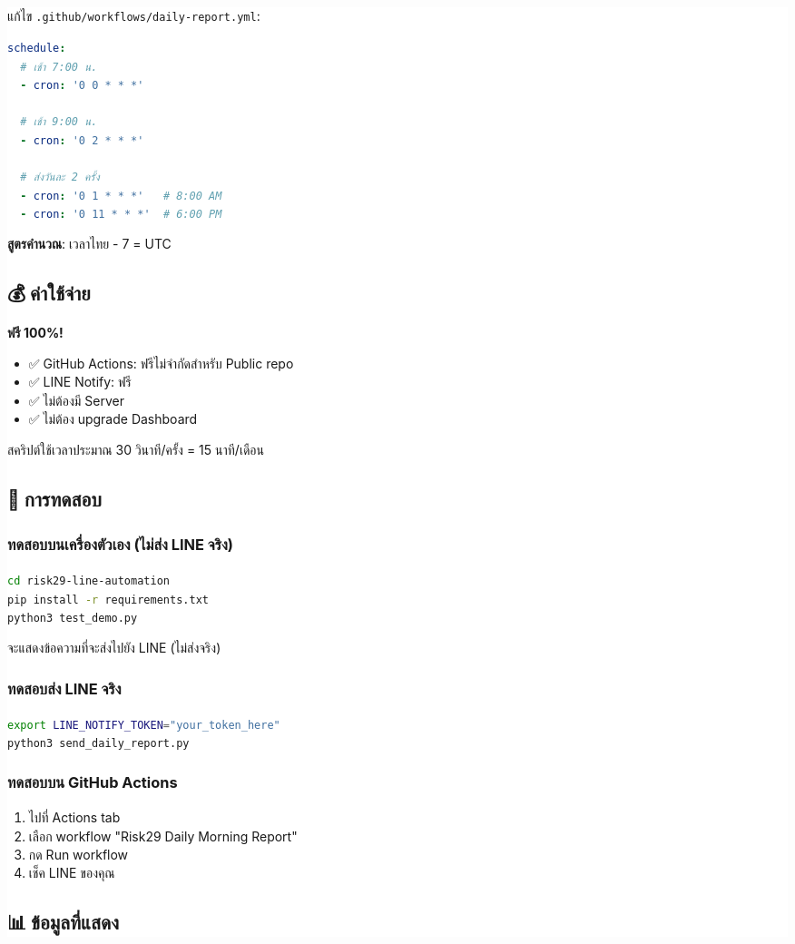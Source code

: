 แก้ไข `.github/workflows/daily-report.yml`:

```yaml
schedule:
  # เช้า 7:00 น.
  - cron: '0 0 * * *'
  
  # เช้า 9:00 น.
  - cron: '0 2 * * *'
  
  # ส่งวันละ 2 ครั้ง
  - cron: '0 1 * * *'   # 8:00 AM
  - cron: '0 11 * * *'  # 6:00 PM
```

**สูตรคำนวณ**: เวลาไทย - 7 = UTC

## 💰 ค่าใช้จ่าย

**ฟรี 100%!**

- ✅ GitHub Actions: ฟรีไม่จำกัดสำหรับ Public repo
- ✅ LINE Notify: ฟรี
- ✅ ไม่ต้องมี Server
- ✅ ไม่ต้อง upgrade Dashboard

สคริปต์ใช้เวลาประมาณ 30 วินาที/ครั้ง = 15 นาที/เดือน

## 🧪 การทดสอบ

### ทดสอบบนเครื่องตัวเอง (ไม่ส่ง LINE จริง)

```bash
cd risk29-line-automation
pip install -r requirements.txt
python3 test_demo.py
```

จะแสดงข้อความที่จะส่งไปยัง LINE (ไม่ส่งจริง)

### ทดสอบส่ง LINE จริง

```bash
export LINE_NOTIFY_TOKEN="your_token_here"
python3 send_daily_report.py
```

### ทดสอบบน GitHub Actions

1. ไปที่ Actions tab
2. เลือก workflow "Risk29 Daily Morning Report"
3. กด Run workflow
4. เช็ค LINE ของคุณ

## 📊 ข้อมูลที่แสดง
